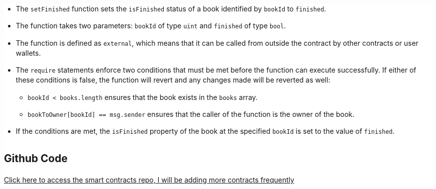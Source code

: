 * The `setFinished` function sets the `isFinished` status of a book identified by `bookId` to `finished`.
    
* The function takes two parameters: `bookId` of type `uint` and `finished` of type `bool`.
    
* The function is defined as `external`, which means that it can be called from outside the contract by other contracts or user wallets.
    
* The `require` statements enforce two conditions that must be met before the function can execute successfully. If either of these conditions is false, the function will revert and any changes made will be reverted as well:
    
    * `bookId < books.length` ensures that the book exists in the `books` array.
        
    * `bookToOwner[bookId] == msg.sender` ensures that the caller of the function is the owner of the book.
        
* If the conditions are met, the `isFinished` property of the book at the specified `bookId` is set to the value of `finished`.
    

## Github Code

[Click here to access the smart contracts repo, I will be adding more contracts frequently](https://github.com/moayaan1911/smart-contracts)